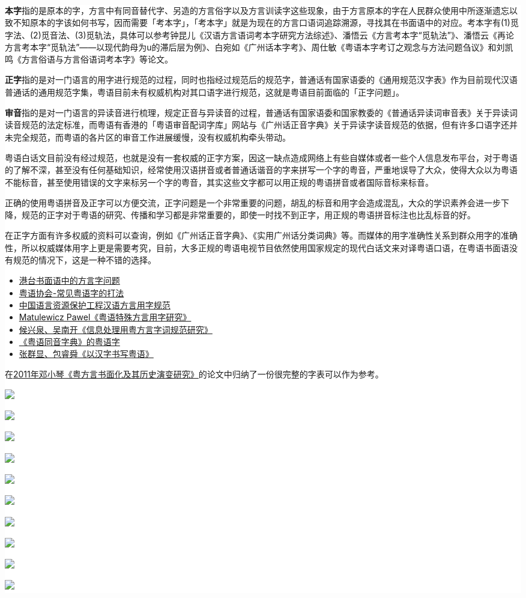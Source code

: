 **本字**指的是原本的字，方言中有同音替代字、另造的方言俗字以及方言训读字这些现象，由于方言原本的字在人民群众使用中所逐渐遗忘以致不知原本的字该如何书写，因而需要「考本字」，「考本字」就是为现在的方言口语词追踪溯源，寻找其在书面语中的对应。考本字有(1)觅字法、(2)觅音法、(3)觅轨法，具体可以参考钟昆儿《汉语方言语词考本字研究方法综述》、潘悟云《方言考本字“觅轨法”》、潘悟云《再论方言考本字“觅轨法”——以现代韵母为u的滞后层为例》、白宛如《广州话本字考》、周仕敏《粤语本字考订之观念与方法问题刍议》和刘凯鸣《方言俗语与方言俗语词考本字》等论文。

**正字**指的是对一门语言的用字进行规范的过程，同时也指经过规范后的规范字，普通话有国家语委的《通用规范汉字表》作为目前现代汉语普通话的通用规范字集，粤语目前未有权威机构对其口语字进行规范，这就是粤语目前面临的「正字问题」。

**审音**指的是对一门语言的异读音进行梳理，规定正音与异读音的过程，普通话有国家语委和国家教委的《普通话异读词审音表》关于异读词读音规范的法定标准，而粤语有香港的「粤语审音配词字库」网站与《广州话正音字典》关于异读字读音规范的依据，但有许多口语字还并未完全规范，而粤语的各片区的审音工作进展缓慢，没有权威机构牵头带动。

粤语白话文目前没有经过规范，也就是没有一套权威的正字方案，因这一缺点造成网络上有些自媒体或者一些个人信息发布平台，对于粤语的了解不深，甚至没有任何基础知识，经常使用汉语拼音或者普通话谐音的字来拼写一个字的粤音，严重地误导了大众，使得大众以为粤语不能标音，甚至使用错误的文字来标另一个字的粤音，其实这些文字都可以用正规的粤语拼音或者国际音标来标音。

正确的使用粤语拼音及正字可以方便交流，正字问题是一个非常重要的问题，胡乱的标音和用字会造成混乱，大众的学识素养会进一步下降，规范的正字对于粤语的研究、传播和学习都是非常重要的，即使一时找不到正字，用正规的粤语拼音标注也比乱标音的好。

在正字方面有许多权威的资料可以查询，例如《广州话正音字典》、《实用广州话分类词典》等。而媒体的用字准确性关系到群众用字的准确性，所以权威媒体用字上更是需要考究，目前，大多正规的粤语电视节目依然使用国家规定的现代白话文来对译粤语口语，在粤语书面语没有规范的情况下，这是一种不错的选择。

* [港台书面语中的方言字问题](http://www.yywzw.com/stw/stw6-009.htm)
* [粤语协会-常见粤语字的打法](http://restools.hanzify.org/other/canchars.htm)
* [中国语言资源保护工程汉语方言用字规范](http://www.moe.edu.cn/s78/A19/A19_gggs/A19_sjhj/201704/t20170405_301845.html)
* [Matulewicz Pawel《粤语特殊方言用字研究》](http://kns.cnki.net/KCMS/detail/detail.aspx?dbcode=CMFD&dbname=CMFD9904&filename=2002092415.nh&v=MDQ2NzQzblVickxWMTI3SExPeEhOWE5xcEViUElSOGVYMUx1eFlTN0RoMVQzcVRyV00xRnJDVVJMT2ZZZVpwRnk=)
* [候兴泉、吴南开《信息处理用粤方言字词规范研究》](https://book.douban.com/subject/30242915/)
* [《粤语同音字典》的粤语字](https://fung1974.jyut.net/book/cantonese-words)
* [张群显、包睿舜《以汉字书写粤语》](https://www.jstor.org/stable/pdf/23826053.pdf?seq=1#page_scan_tab_contents)

在[2011年邓小琴《粤方言书面化及其历史演变研究》](http://kns.cnki.net/KCMS/detail/detail.aspx?dbcode=CDFD&dbname=CDFDLAST2016&filename=1016004514.nh&v=MjM5MzJGQ3JsVXJyS1ZGMjZHTE80R3RUTnE1RWJQSVI4ZVgxTHV4WVM3RGgxVDNxVHJXTTFGckNVUkxPZlkrWnU=)的论文中归纳了一份很完整的字表可以作为参考。

![](http://wx4.sinaimg.cn/mw690/69144085ly1g1ocaaybt7j20sr18tjxs.jpg)

![](http://wx4.sinaimg.cn/mw690/69144085ly1g1ocabwgyoj20so19dtfb.jpg)

![](http://wx3.sinaimg.cn/mw690/69144085ly1g1ocacaomwj20ry19m7au.jpg)

![](http://wx1.sinaimg.cn/mw690/69144085ly1g1ocacq3n3j20s91967ae.jpg)

![](http://wx4.sinaimg.cn/mw690/69144085ly1g1ocado037j20sh18t0z1.jpg)

![](http://wx2.sinaimg.cn/mw690/69144085ly1g1ocae998vj20s71957b5.jpg)

![](http://wx2.sinaimg.cn/mw690/69144085ly1g1ocaes7ddj20sf197jy0.jpg)

![](http://wx1.sinaimg.cn/mw690/69144085ly1g1ocai6m2wj20s9192agl.jpg)

![](http://wx4.sinaimg.cn/mw690/69144085ly1g1ocaiw4psj20t41957aw.jpg)

![](http://wx3.sinaimg.cn/mw690/69144085ly1g1ocajb6acj20s3195tey.jpg)

